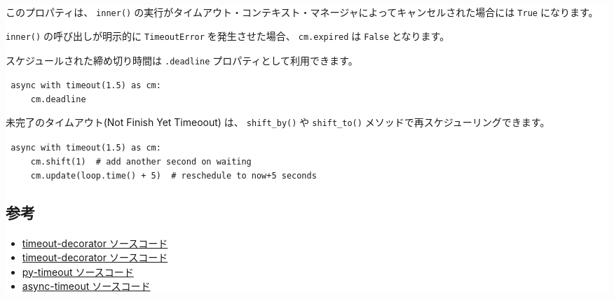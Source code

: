このプロパティは、 `inner()` の実行がタイムアウト・コンテキスト・マネージャによってキャンセルされた場合には `True` になります。

 `inner()` の呼び出しが明示的に  `TimeoutError` を発生させた場合、 `cm.expired` は  `False` となります。

スケジュールされた締め切り時間は  `.deadline` プロパティとして利用できます。


```
 async with timeout(1.5) as cm:
     cm.deadline
```

未完了のタイムアウト(Not Finish Yet Timeoout) は、 `shift_by()` や  `shift_to()` メソッドで再スケジューリングできます。


```
 async with timeout(1.5) as cm:
     cm.shift(1)  # add another second on waiting
     cm.update(loop.time() + 5)  # reschedule to now+5 seconds
```




## 参考
- [timeout-decorator ソースコード  ](https://github.com/pnpnpn/timeout-decorator) 
- [timeout-decorator ソースコード  ](https://github.com/pnpnpn/timeout-decorator)
- [py-timeout ソースコード ](https://github.com/YADRO-KNS/py-timeout) 
- [async-timeout ソースコード  ](https://github.com/aio-libs/async-timeout) 


